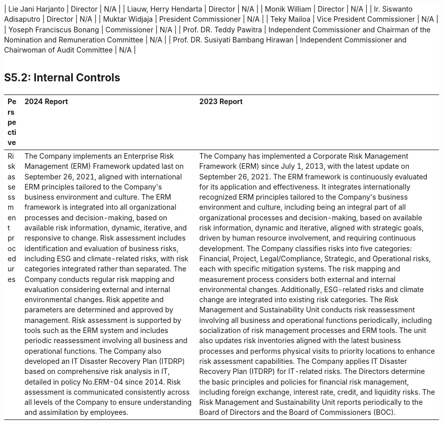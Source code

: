 | Lie Jani Harjanto | Director | N/A |
| Liauw, Herry Hendarta | Director | N/A |
| Monik William | Director | N/A |
| Ir. Siswanto Adisaputro | Director | N/A |
| Muktar Widjaja | President Commissioner | N/A |
| Teky Mailoa | Vice President Commissioner | N/A |
| Yoseph Franciscus Bonang | Commissioner | N/A |
| Prof. DR. Teddy Pawitra | Independent Commissioner and Chairman of the Nomination and Remuneration Committee | N/A |
| Prof. DR. Susiyati Bambang Hirawan | Independent Commissioner and Chairwoman of Audit Committee | N/A |

## S5.2: Internal Controls
| Perspective | 2024 Report | 2023 Report |
| :---- | :---- | :---- |
| Risk assessment procedures | The Company implements an Enterprise Risk Management (ERM) Framework updated last on September 26, 2021, aligned with international ERM principles tailored to the Company's business environment and culture. The ERM framework is integrated into all organizational processes and decision-making, based on available risk information, dynamic, iterative, and responsive to change. Risk assessment includes identification and evaluation of business risks, including ESG and climate-related risks, with risk categories integrated rather than separated. The Company conducts regular risk mapping and evaluation considering external and internal environmental changes. Risk appetite and parameters are determined and approved by management. Risk assessment is supported by tools such as the ERM system and includes periodic reassessment involving all business and operational functions. The Company also developed an IT Disaster Recovery Plan (ITDRP) based on comprehensive risk analysis in IT, detailed in policy No.ERM-04 since 2014. Risk assessment is communicated consistently across all levels of the Company to ensure understanding and assimilation by employees. | The Company has implemented a Corporate Risk Management Framework (ERM) since July 1, 2013, with the latest update on September 26, 2021. The ERM framework is continuously evaluated for its application and effectiveness. It integrates internationally recognized ERM principles tailored to the Company's business environment and culture, including being an integral part of all organizational processes and decision-making, based on available risk information, dynamic and iterative, aligned with strategic goals, driven by human resource involvement, and requiring continuous development. The Company classifies risks into five categories: Financial, Project, Legal/Compliance, Strategic, and Operational risks, each with specific mitigation systems. The risk mapping and measurement process considers both external and internal environmental changes. Additionally, ESG-related risks and climate change are integrated into existing risk categories. The Risk Management and Sustainability Unit conducts risk reassessment involving all business and operational functions periodically, including socialization of risk management processes and ERM tools. The unit also updates risk inventories aligned with the latest business processes and performs physical visits to priority locations to enhance risk assessment capabilities. The Company applies IT Disaster Recovery Plan (ITDRP) for IT-related risks. The Directors determine the basic principles and policies for financial risk management, including foreign exchange, interest rate, credit, and liquidity risks. The Risk Management and Sustainability Unit reports periodically to the Board of Directors and the Board of Commissioners (BOC). |